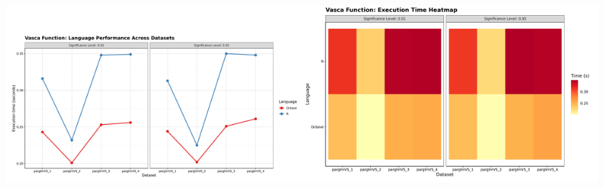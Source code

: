 <p align="center">
  <img src="./tests/vasca_benchmark/vasca_language_comparison.png" width="49%">
  <img src="./tests/vasca_benchmark/vasca_heatmap.png" width="49%">
</p>
